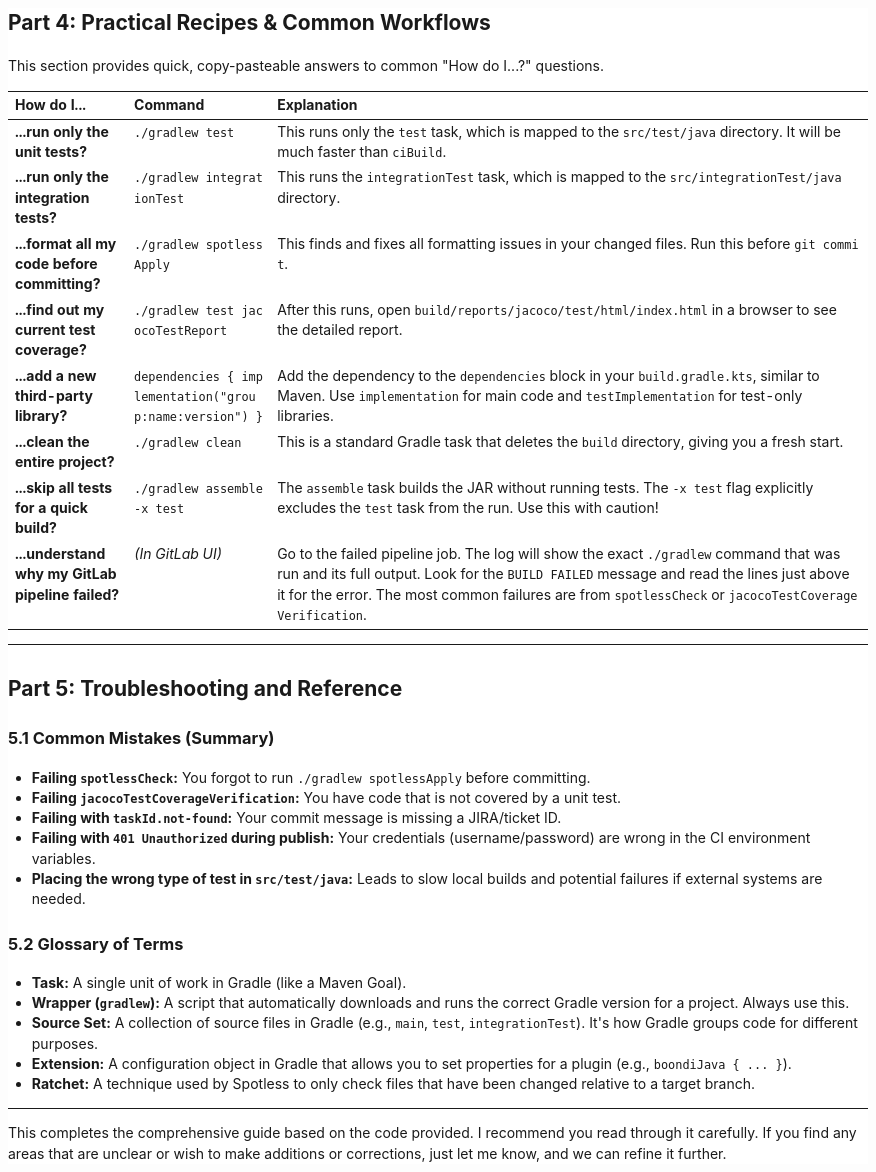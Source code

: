 ## Part 4: Practical Recipes & Common Workflows

This section provides quick, copy-pasteable answers to common "How do I...?" questions.

| How do I... | Command | Explanation |
| :--- | :--- | :--- |
| **...run only the unit tests?** | `./gradlew test` | This runs only the `test` task, which is mapped to the `src/test/java` directory. It will be much faster than `ciBuild`. |
| **...run only the integration tests?** | `./gradlew integrationTest` | This runs the `integrationTest` task, which is mapped to the `src/integrationTest/java` directory. |
| **...format all my code before committing?** | `./gradlew spotlessApply` | This finds and fixes all formatting issues in your changed files. Run this before `git commit`. |
| **...find out my current test coverage?** | `./gradlew test jacocoTestReport` | After this runs, open `build/reports/jacoco/test/html/index.html` in a browser to see the detailed report. |
| **...add a new third-party library?** | `dependencies { implementation("group:name:version") }` | Add the dependency to the `dependencies` block in your `build.gradle.kts`, similar to Maven. Use `implementation` for main code and `testImplementation` for test-only libraries. |
| **...clean the entire project?** | `./gradlew clean` | This is a standard Gradle task that deletes the `build` directory, giving you a fresh start. |
| **...skip all tests for a quick build?** | `./gradlew assemble -x test` | The `assemble` task builds the JAR without running tests. The `-x test` flag explicitly excludes the `test` task from the run. Use this with caution! |
| **...understand why my GitLab pipeline failed?** | *(In GitLab UI)* | Go to the failed pipeline job. The log will show the exact `./gradlew` command that was run and its full output. Look for the `BUILD FAILED` message and read the lines just above it for the error. The most common failures are from `spotlessCheck` or `jacocoTestCoverageVerification`. |

---

## Part 5: Troubleshooting and Reference

### 5.1 Common Mistakes (Summary)
*   **Failing `spotlessCheck`:** You forgot to run `./gradlew spotlessApply` before committing.
*   **Failing `jacocoTestCoverageVerification`:** You have code that is not covered by a unit test.
*   **Failing with `taskId.not-found`:** Your commit message is missing a JIRA/ticket ID.
*   **Failing with `401 Unauthorized` during publish:** Your credentials (username/password) are wrong in the CI environment variables.
*   **Placing the wrong type of test in `src/test/java`:** Leads to slow local builds and potential failures if external systems are needed.

### 5.2 Glossary of Terms
*   **Task:** A single unit of work in Gradle (like a Maven Goal).
*   **Wrapper (`gradlew`):** A script that automatically downloads and runs the correct Gradle version for a project. Always use this.
*   **Source Set:** A collection of source files in Gradle (e.g., `main`, `test`, `integrationTest`). It's how Gradle groups code for different purposes.
*   **Extension:** A configuration object in Gradle that allows you to set properties for a plugin (e.g., `boondiJava { ... }`).
*   **Ratchet:** A technique used by Spotless to only check files that have been changed relative to a target branch.

---

This completes the comprehensive guide based on the code provided. I recommend you read through it carefully. If you find any areas that are unclear or wish to make additions or corrections, just let me know, and we can refine it further.